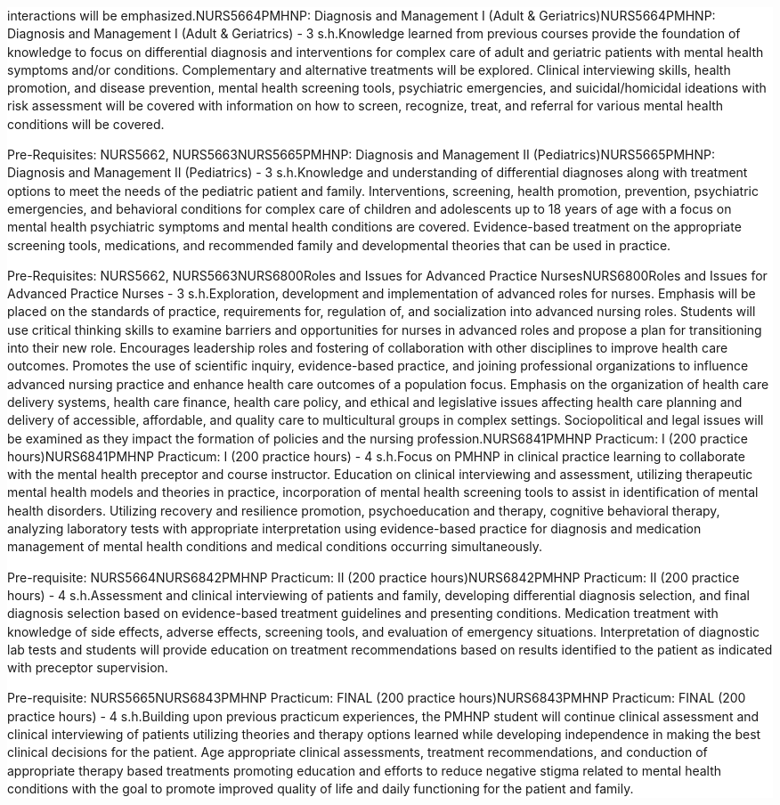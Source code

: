 interactions will be emphasized.NURS5664PMHNP: Diagnosis and Management I (Adult & Geriatrics)NURS5664PMHNP: Diagnosis and Management I (Adult & Geriatrics)  - 3 s.h.Knowledge learned from previous courses provide the foundation of knowledge to focus on differential diagnosis and interventions for complex care of adult and geriatric patients with mental health symptoms and/or conditions. Complementary and alternative treatments will be explored. Clinical interviewing skills, health promotion, and disease prevention, mental health screening tools, psychiatric emergencies, and suicidal/homicidal ideations with risk assessment will be covered with information on how to screen, recognize, treat, and referral for various mental health conditions will be covered.

Pre-Requisites: NURS5662, NURS5663NURS5665PMHNP: Diagnosis and Management II (Pediatrics)NURS5665PMHNP: Diagnosis and Management II (Pediatrics)  - 3 s.h.Knowledge and understanding of differential diagnoses along with treatment options to meet the needs of the pediatric patient and family. Interventions, screening, health promotion, prevention, psychiatric emergencies, and behavioral conditions for complex care of children and adolescents up to 18 years of age with a focus on mental health psychiatric symptoms and mental health conditions are covered. Evidence-based treatment on the appropriate screening tools, medications, and recommended family and developmental theories that can be used in practice.

Pre-Requisites: NURS5662, NURS5663NURS6800Roles and Issues for Advanced Practice NursesNURS6800Roles and Issues for Advanced Practice Nurses  - 3 s.h.Exploration, development and implementation of advanced roles for nurses. Emphasis will be placed on the standards of practice, requirements for, regulation of, and socialization into advanced nursing roles. Students will use critical thinking skills to examine barriers and opportunities for nurses in advanced roles and propose a plan for transitioning into their new role. Encourages leadership roles and fostering of collaboration with other disciplines to improve health care outcomes. Promotes the use of scientific inquiry, evidence-based practice, and joining professional organizations to influence advanced nursing practice and enhance health care outcomes of a population focus. Emphasis on the organization of health care delivery systems, health care finance, health care policy, and ethical and legislative issues affecting health care planning and delivery of accessible, affordable, and quality care to multicultural groups in complex settings. Sociopolitical and legal issues will be examined as they impact the formation of policies and the nursing profession.NURS6841PMHNP Practicum: I (200 practice hours)NURS6841PMHNP Practicum: I (200 practice hours)  - 4 s.h.Focus on PMHNP in clinical practice learning to collaborate with the mental health preceptor and course instructor. Education on clinical interviewing and assessment, utilizing therapeutic mental health models and theories in practice, incorporation of mental health screening tools to assist in identification of mental health disorders. Utilizing recovery and resilience promotion, psychoeducation and therapy, cognitive behavioral therapy, analyzing laboratory tests with appropriate interpretation using evidence-based practice for diagnosis and medication management of mental health conditions and medical conditions occurring simultaneously.

Pre-requisite: NURS5664NURS6842PMHNP Practicum: II (200 practice hours)NURS6842PMHNP Practicum: II (200 practice hours)  - 4 s.h.Assessment and clinical interviewing of patients and family, developing differential diagnosis selection, and final diagnosis selection based on evidence-based treatment guidelines and presenting conditions. Medication treatment with knowledge of side effects, adverse effects, screening tools, and evaluation of emergency situations. Interpretation of diagnostic lab tests and students will provide education on treatment recommendations based on results identified to the patient as indicated with preceptor supervision.

Pre-requisite: NURS5665NURS6843PMHNP Practicum: FINAL (200 practice hours)NURS6843PMHNP Practicum: FINAL (200 practice hours)  - 4 s.h.Building upon previous practicum experiences, the PMHNP student will continue clinical assessment and clinical interviewing of patients utilizing theories and therapy options learned while developing independence in making the best clinical decisions for the patient. Age appropriate clinical assessments, treatment recommendations, and conduction of appropriate therapy based treatments promoting education and efforts to reduce negative stigma related to mental health conditions with the goal to promote improved quality of life and daily functioning for the patient and family.
